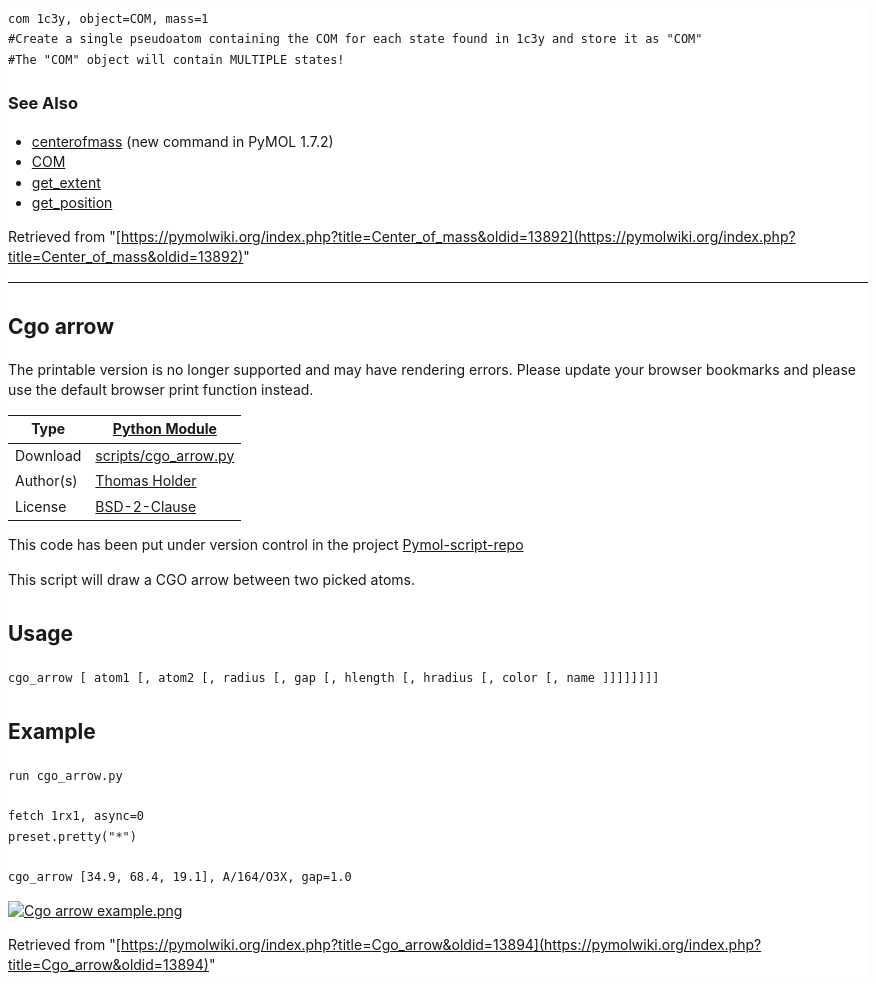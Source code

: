     com 1c3y, object=COM, mass=1
    #Create a single pseudoatom containing the COM for each state found in 1c3y and store it as "COM"
    #The "COM" object will contain MULTIPLE states!
    

### See Also

  * [centerofmass](/index.php/Centerofmass "Centerofmass") (new command in PyMOL 1.7.2)
  * [COM](/index.php/COM "COM")
  * [get_extent](/index.php/Get_extent "Get extent")
  * [get_position](/index.php/Get_position "Get position")



Retrieved from "[https://pymolwiki.org/index.php?title=Center_of_mass&oldid=13892](https://pymolwiki.org/index.php?title=Center_of_mass&oldid=13892)"


---

## Cgo arrow

The printable version is no longer supported and may have rendering errors. Please update your browser bookmarks and please use the default browser print function instead.

Type  | [Python Module](/index.php/Running_Scripts#Python_Modules "Running Scripts")  
---|---  
Download  | [scripts/cgo_arrow.py](https://raw.githubusercontent.com/Pymol-Scripts/Pymol-script-repo/master/scripts/cgo_arrow.py)  
Author(s)  | [Thomas Holder](/index.php/User:Speleo3 "User:Speleo3")  
License  | [BSD-2-Clause](http://opensource.org/licenses/BSD-2-Clause)  
This code has been put under version control in the project [Pymol-script-repo](/index.php/Git_intro "Git intro")  
  
This script will draw a CGO arrow between two picked atoms. 

## Usage
    
    
    cgo_arrow [ atom1 [, atom2 [, radius [, gap [, hlength [, hradius [, color [, name ]]]]]]]]
    

## Example
    
    
    run cgo_arrow.py
    
    fetch 1rx1, async=0
    preset.pretty("*")
    
    cgo_arrow [34.9, 68.4, 19.1], A/164/O3X, gap=1.0
    

[![Cgo arrow example.png](/images/1/17/Cgo_arrow_example.png)](/index.php/File:Cgo_arrow_example.png)

Retrieved from "[https://pymolwiki.org/index.php?title=Cgo_arrow&oldid=13894](https://pymolwiki.org/index.php?title=Cgo_arrow&oldid=13894)"
